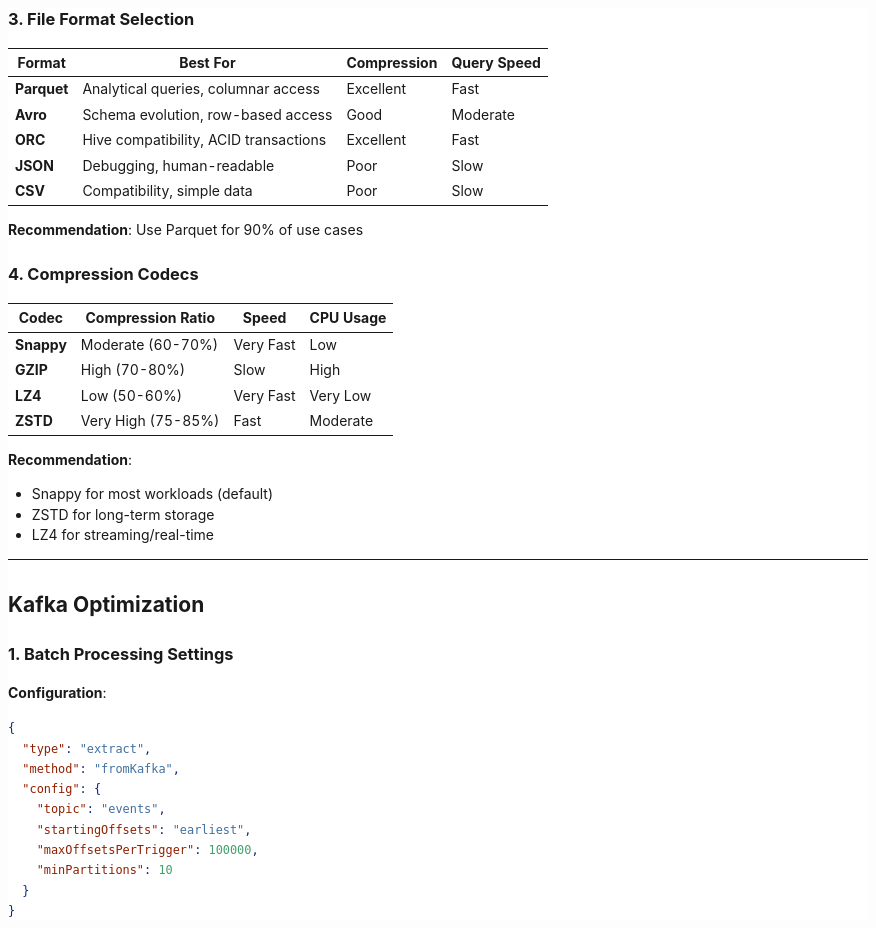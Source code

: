 ### 3. File Format Selection

| Format | Best For | Compression | Query Speed |
|--------|----------|-------------|-------------|
| **Parquet** | Analytical queries, columnar access | Excellent | Fast |
| **Avro** | Schema evolution, row-based access | Good | Moderate |
| **ORC** | Hive compatibility, ACID transactions | Excellent | Fast |
| **JSON** | Debugging, human-readable | Poor | Slow |
| **CSV** | Compatibility, simple data | Poor | Slow |

**Recommendation**: Use Parquet for 90% of use cases

### 4. Compression Codecs

| Codec | Compression Ratio | Speed | CPU Usage |
|-------|------------------|-------|-----------|
| **Snappy** | Moderate (60-70%) | Very Fast | Low |
| **GZIP** | High (70-80%) | Slow | High |
| **LZ4** | Low (50-60%) | Very Fast | Very Low |
| **ZSTD** | Very High (75-85%) | Fast | Moderate |

**Recommendation**:
- Snappy for most workloads (default)
- ZSTD for long-term storage
- LZ4 for streaming/real-time

---

## Kafka Optimization

### 1. Batch Processing Settings

**Configuration**:
```json
{
  "type": "extract",
  "method": "fromKafka",
  "config": {
    "topic": "events",
    "startingOffsets": "earliest",
    "maxOffsetsPerTrigger": 100000,
    "minPartitions": 10
  }
}
```
